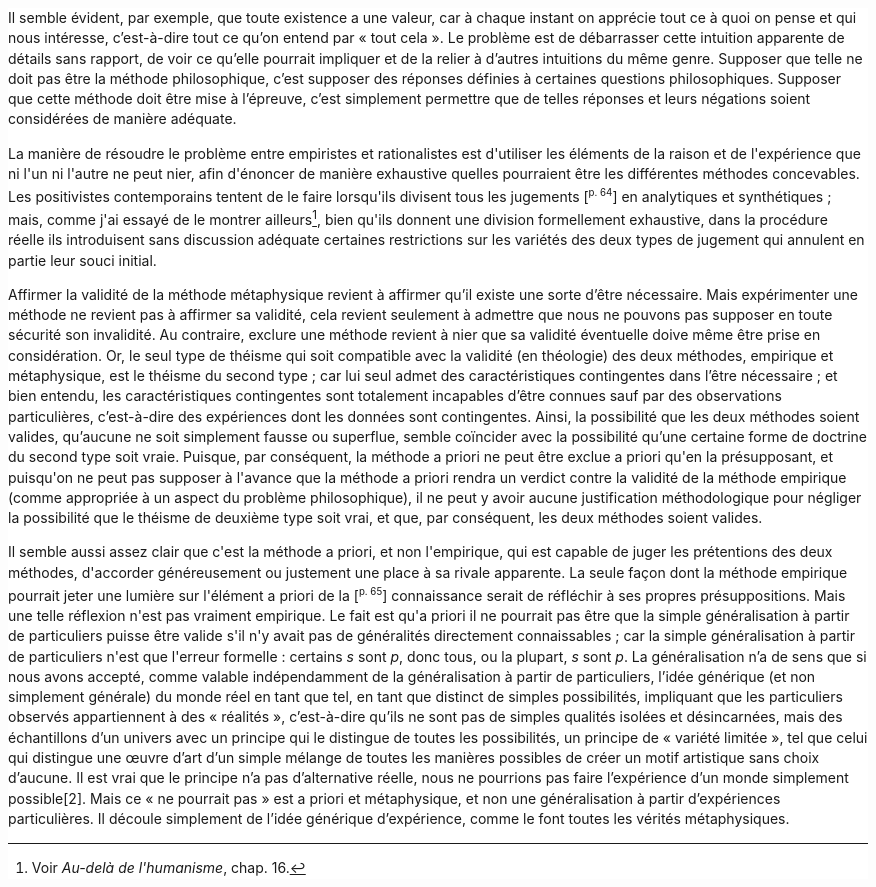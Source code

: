 Il semble évident, par exemple, que toute existence a une valeur, car à chaque instant on apprécie tout ce à quoi on pense et qui nous intéresse, c’est-à-dire tout ce qu’on entend par « tout cela ». Le problème est de débarrasser cette intuition apparente de détails sans rapport, de voir ce qu’elle pourrait impliquer et de la relier à d’autres intuitions du même genre. Supposer que telle ne doit pas être la méthode philosophique, c’est supposer des réponses définies à certaines questions philosophiques. Supposer que cette méthode doit être mise à l’épreuve, c’est simplement permettre que de telles réponses et leurs négations soient considérées de manière adéquate.

La manière de résoudre le problème entre empiristes et rationalistes est d'utiliser les éléments de la raison et de l'expérience que ni l'un ni l'autre ne peut nier, afin d'énoncer de manière exhaustive quelles pourraient être les différentes méthodes concevables. Les positivistes contemporains tentent de le faire lorsqu'ils divisent tous les jugements <span id="p64">[<sup><small>p. 64</small></sup>]</span> en analytiques et synthétiques ; mais, comme j'ai essayé de le montrer ailleurs[^1], bien qu'ils donnent une division formellement exhaustive, dans la procédure réelle ils introduisent sans discussion adéquate certaines restrictions sur les variétés des deux types de jugement qui annulent en partie leur souci initial.

Affirmer la validité de la méthode métaphysique revient à affirmer qu’il existe une sorte d’être nécessaire. Mais expérimenter une méthode ne revient pas à affirmer sa validité, cela revient seulement à admettre que nous ne pouvons pas supposer en toute sécurité son invalidité. Au contraire, exclure une méthode revient à nier que sa validité éventuelle doive même être prise en considération. Or, le seul type de théisme qui soit compatible avec la validité (en théologie) des deux méthodes, empirique et métaphysique, est le théisme du second type ; car lui seul admet des caractéristiques contingentes dans l’être nécessaire ; et bien entendu, les caractéristiques contingentes sont totalement incapables d’être connues sauf par des observations particulières, c’est-à-dire des expériences dont les données sont contingentes. Ainsi, la possibilité que les deux méthodes soient valides, qu’aucune ne soit simplement fausse ou superflue, semble coïncider avec la possibilité qu’une certaine forme de doctrine du second type soit vraie. Puisque, par conséquent, la méthode a priori ne peut être exclue a priori qu'en la présupposant, et puisqu'on ne peut pas supposer à l'avance que la méthode a priori rendra un verdict contre la validité de la méthode empirique (comme appropriée à un aspect du problème philosophique), il ne peut y avoir aucune justification méthodologique pour négliger la possibilité que le théisme de deuxième type soit vrai, et que, par conséquent, les deux méthodes soient valides.

Il semble aussi assez clair que c'est la méthode a priori, et non l'empirique, qui est capable de juger les prétentions des deux méthodes, d'accorder généreusement ou justement une place à sa rivale apparente. La seule façon dont la méthode empirique pourrait jeter une lumière sur l'élément a priori de la <span id="p65">[<sup><small>p. 65</small></sup>]</span> connaissance serait de réfléchir à ses propres présuppositions. Mais une telle réflexion n'est pas vraiment empirique. Le fait est qu'a priori il ne pourrait pas être que la simple généralisation à partir de particuliers puisse être valide s'il n'y avait pas de généralités directement connaissables ; car la simple généralisation à partir de particuliers n'est que l'erreur formelle : certains _s_ sont _p_, donc tous, ou la plupart, _s_ sont _p_. La généralisation n’a de sens que si nous avons accepté, comme valable indépendamment de la généralisation à partir de particuliers, l’idée générique (et non simplement générale) du monde réel en tant que tel, en tant que distinct de simples possibilités, impliquant que les particuliers observés appartiennent à des « réalités », c’est-à-dire qu’ils ne sont pas de simples qualités isolées et désincarnées, mais des échantillons d’un univers avec un principe qui le distingue de toutes les possibilités, un principe de « variété limitée », tel que celui qui distingue une œuvre d’art d’un simple mélange de toutes les manières possibles de créer un motif artistique sans choix d’aucune. Il est vrai que le principe n’a pas d’alternative réelle, nous ne pourrions pas faire l’expérience d’un monde simplement possible[2]. Mais ce « ne pourrait pas » est a priori et métaphysique, et non une généralisation à partir d’expériences particulières. Il découle simplement de l’idée générique d’expérience, comme le font toutes les vérités métaphysiques.


[^1]: Voir _Au-delà de l'humanisme_, chap. 16.
[^2]: Voir Lewis, _Mind and the World Order_, pp. 367 et suivantes.
[^3]: Voir E. S. Brightman, _The Problem of God_ (Abingdon Press, 1930). La position du professeur Brightman n'a peut-être pas vocation à être empirique au sens strict que je critique. Le professeur DC Macintosh qualifie sa propre méthode d'empirique, mais prévoit expressément un élément métaphysique.
[^4]: Voici comment Jacques Maritain caractérise la métaphysique scolastique : « Elle savait avec une parfaite certitude qu'elle avait suivi sans la moindre interruption le fil des nécessités logiques » (_Réflexions sur l'intelligence_, p. 281). Maritain a précédemment informé ses lecteurs que William James et d'autres pragmatistes ont atteint des « absurdités humiliantes » dans leurs spéculations théologiques parce qu'ils ont suivi une méthode qui renonce à s'intéresser à la vérité. Il devrait être clair, je pense, que la propre méthode rhétorique de Maritain, telle qu'elle est exposée ici, est assez bien adaptée pour défendre la vérité que la scolastique peut avoir en sa possession, mais elle est moins susceptible d'être utile s'il y a par hasard des vérités importantes avec lesquelles les doctrines scolastiques sont incompatibles.